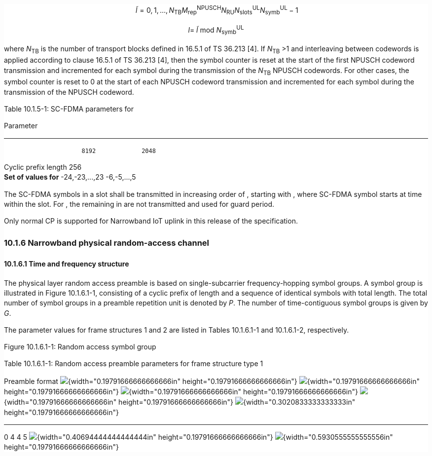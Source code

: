 $$\ \widetilde{l} = 0,1,\ldots,N_{\text{TB}}M_{\text{rep}}^{\text{NPUSCH}}N_{\text{RU}}N_{\text{slots}}^{\text{UL}}N_{\text{symb}}^{\text{UL}} - 1$$

$$l = \ \widetilde{l}\text{\ mod\ }N_{\text{symb}}^{\text{UL}}$$

where $N_{\text{TB}}$ is the number of transport blocks defined in
16.5.1 of TS 36.213 \[4\]. If $N_{\text{TB}}$ \>1 and interleaving
between codewords is applied according to clause 16.5.1 of
TS 36.213 \[4\], then the symbol counter is reset at the start of the
first NPUSCH codeword transmission and incremented for each symbol
during the transmission of the $N_{\text{TB}}$ NPUSCH codewords. For
other cases, the symbol counter is reset to 0 at the start of each
NPUSCH codeword transmission and incremented for each symbol during the
transmission of the NPUSCH codeword.

Table 10.1.5-1: SC-FDMA parameters for

  Parameter                                
  ----------------------- ---------------- -------------
                          8192             2048
  Cyclic prefix length    256              
  **Set of values for**   -24,-23,...,23   -6,-5,...,5

The SC-FDMA symbols in a slot shall be transmitted in increasing order
of , starting with , where SC-FDMA symbol starts at time within the
slot. For , the remaining in are not transmitted and used for guard
period.

Only normal CP is supported for Narrowband IoT uplink in this release of
the specification.

### 10.1.6 Narrowband physical random-access channel

#### 10.1.6.1 Time and frequency structure

The physical layer random access preamble is based on single-subcarrier
frequency-hopping symbol groups. A symbol group is illustrated in Figure
10.1.6.1-1, consisting of a cyclic prefix of length and a sequence of
identical symbols with total length. The total number of symbol groups
in a preamble repetition unit is denoted by $P$. The number of
time-contiguous symbol groups is given by $G$.

The parameter values for frame structures 1 and 2 are listed in Tables
10.1.6.1-1 and 10.1.6.1-2, respectively.

Figure 10.1.6.1-1: Random access symbol group

Table 10.1.6.1-1: Random access preamble parameters for frame structure
type 1

  Preamble format   ![](media/image304.wmf){width="0.19791666666666666in" height="0.19791666666666666in"}   ![](media/image305.wmf){width="0.19791666666666666in" height="0.19791666666666666in"}   ![](media/image306.wmf){width="0.19791666666666666in" height="0.19791666666666666in"}   ![](media/image307.wmf){width="0.19791666666666666in" height="0.19791666666666666in"}   ![](media/image308.wmf){width="0.3020833333333333in" height="0.19791666666666666in"}
  ----------------- --------------------------------------------------------------------------------------- --------------------------------------------------------------------------------------- --------------------------------------------------------------------------------------- --------------------------------------------------------------------------------------- --------------------------------------------------------------------------------------
  0                 4                                                                                       4                                                                                       5                                                                                       ![](media/image309.wmf){width="0.40694444444444444in" height="0.19791666666666666in"}   ![](media/image310.wmf){width="0.5930555555555556in" height="0.19791666666666666in"}